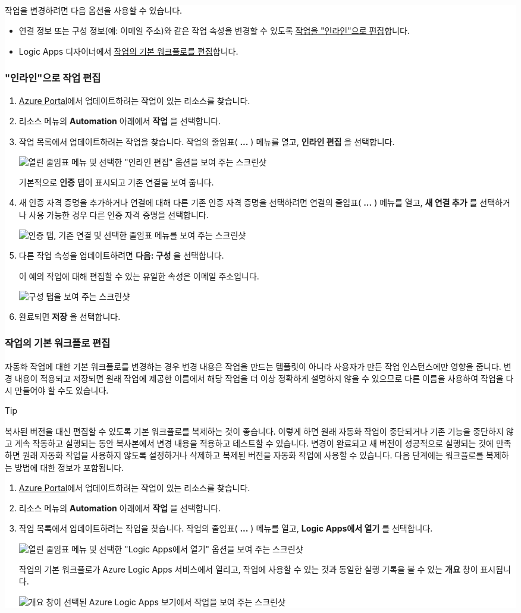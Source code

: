 작업을 변경하려면 다음 옵션을 사용할 수 있습니다.

* 연결 정보 또는 구성 정보(예: 이메일 주소)와 같은 작업 속성을 변경할 수 있도록 [작업을 "인라인"으로 편집](#edit-task-inline)합니다.

* Logic Apps 디자이너에서 [작업의 기본 워크플로를 편집](#edit-task-workflow)합니다.

<a name="edit-task-inline"></a>

### <a name="edit-the-task-inline"></a>"인라인"으로 작업 편집

1. [Azure Portal](https://portal.azure.com)에서 업데이트하려는 작업이 있는 리소스를 찾습니다.

1. 리소스 메뉴의 **Automation** 아래에서 **작업** 을 선택합니다.

1. 작업 목록에서 업데이트하려는 작업을 찾습니다. 작업의 줄임표( **...** ) 메뉴를 열고, **인라인 편집** 을 선택합니다.

   ![열린 줄임표 메뉴 및 선택한 "인라인 편집" 옵션을 보여 주는 스크린샷](./media/create-automation-tasks-azure-resources/view-task-inline.png)

   기본적으로 **인증** 탭이 표시되고 기존 연결을 보여 줍니다.

1. 새 인증 자격 증명을 추가하거나 연결에 대해 다른 기존 인증 자격 증명을 선택하려면 연결의 줄임표( **...** ) 메뉴를 열고, **새 연결 추가** 를 선택하거나 사용 가능한 경우 다른 인증 자격 증명을 선택합니다.

   ![인증 탭, 기존 연결 및 선택한 줄임표 메뉴를 보여 주는 스크린샷](./media/create-automation-tasks-azure-resources/edit-connections.png)

1. 다른 작업 속성을 업데이트하려면 **다음: 구성** 을 선택합니다.

   이 예의 작업에 대해 편집할 수 있는 유일한 속성은 이메일 주소입니다.

   ![구성 탭을 보여 주는 스크린샷](./media/create-automation-tasks-azure-resources/edit-task-configuration.png)

1. 완료되면 **저장** 을 선택합니다.

<a name="edit-task-workflow"></a>

### <a name="edit-the-tasks-underlying-workflow"></a>작업의 기본 워크플로 편집

자동화 작업에 대한 기본 워크플로를 변경하는 경우 변경 내용은 작업을 만드는 템플릿이 아니라 사용자가 만든 작업 인스턴스에만 영향을 줍니다. 변경 내용이 적용되고 저장되면 원래 작업에 제공한 이름에서 해당 작업을 더 이상 정확하게 설명하지 않을 수 있으므로 다른 이름을 사용하여 작업을 다시 만들어야 할 수도 있습니다.

> [!TIP]
> 복사된 버전을 대신 편집할 수 있도록 기본 워크플로를 복제하는 것이 좋습니다. 이렇게 하면 원래 자동화 작업이 중단되거나 기존 기능을 중단하지 않고 계속 작동하고 실행되는 동안 복사본에서 변경 내용을 적용하고 테스트할 수 있습니다. 변경이 완료되고 새 버전이 성공적으로 실행되는 것에 만족하면 원래 자동화 작업을 사용하지 않도록 설정하거나 삭제하고 복제된 버전을 자동화 작업에 사용할 수 있습니다. 다음 단계에는 워크플로를 복제하는 방법에 대한 정보가 포함됩니다.

1. [Azure Portal](https://portal.azure.com)에서 업데이트하려는 작업이 있는 리소스를 찾습니다.

1. 리소스 메뉴의 **Automation** 아래에서 **작업** 을 선택합니다.

1. 작업 목록에서 업데이트하려는 작업을 찾습니다. 작업의 줄임표( **...** ) 메뉴를 열고, **Logic Apps에서 열기** 를 선택합니다.

   ![열린 줄임표 메뉴 및 선택한 "Logic Apps에서 열기" 옵션을 보여 주는 스크린샷](./media/create-automation-tasks-azure-resources/edit-task-logic-app-designer.png)

   작업의 기본 워크플로가 Azure Logic Apps 서비스에서 열리고, 작업에 사용할 수 있는 것과 동일한 실행 기록을 볼 수 있는 **개요** 창이 표시됩니다.

   ![개요 창이 선택된 Azure Logic Apps 보기에서 작업을 보여 주는 스크린샷](./media/create-automation-tasks-azure-resources/task-logic-apps-view.png)
